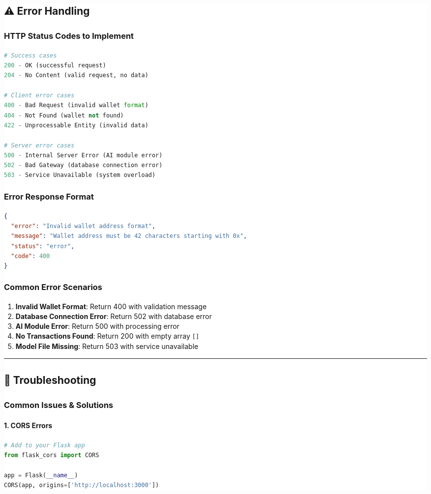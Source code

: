 
## ⚠️ Error Handling

### HTTP Status Codes to Implement
```python
# Success cases
200 - OK (successful request)
204 - No Content (valid request, no data)

# Client error cases  
400 - Bad Request (invalid wallet format)
404 - Not Found (wallet not found)
422 - Unprocessable Entity (invalid data)

# Server error cases
500 - Internal Server Error (AI module error)
502 - Bad Gateway (database connection error)
503 - Service Unavailable (system overload)
```

### Error Response Format
```json
{
  "error": "Invalid wallet address format",
  "message": "Wallet address must be 42 characters starting with 0x",
  "status": "error",
  "code": 400
}
```

### Common Error Scenarios
1. **Invalid Wallet Format**: Return 400 with validation message
2. **Database Connection Error**: Return 502 with database error
3. **AI Module Error**: Return 500 with processing error  
4. **No Transactions Found**: Return 200 with empty array `[]`
5. **Model File Missing**: Return 503 with service unavailable

---

## 🐛 Troubleshooting

### Common Issues & Solutions

#### 1. CORS Errors
```python
# Add to your Flask app
from flask_cors import CORS

app = Flask(__name__)
CORS(app, origins=['http://localhost:3000'])
```
